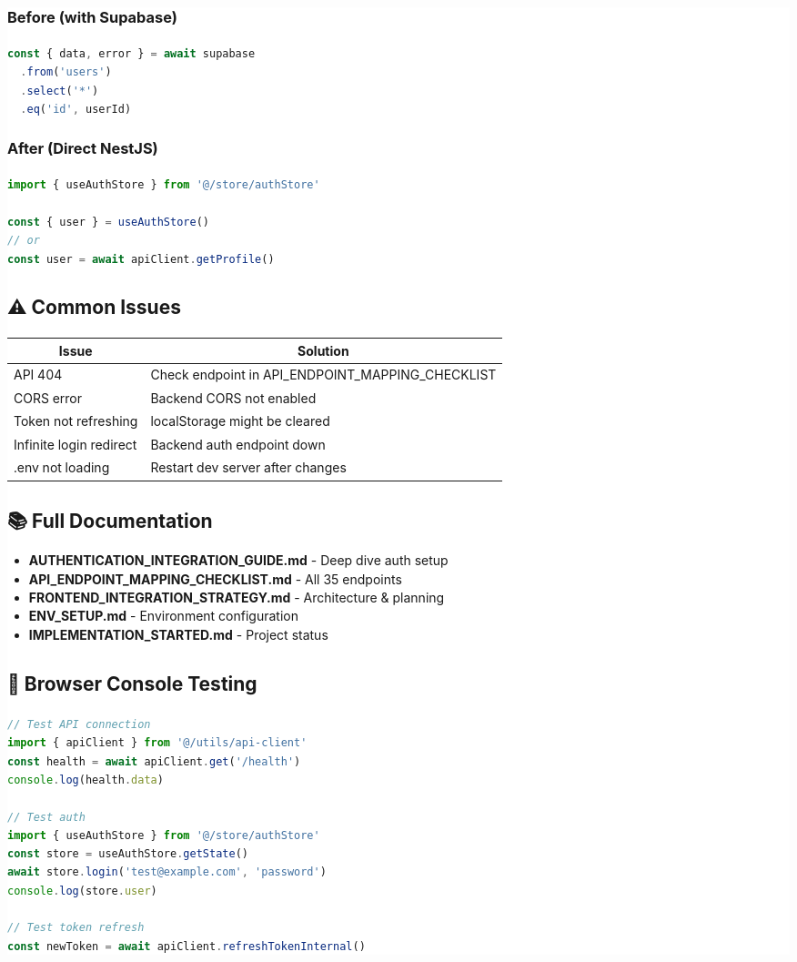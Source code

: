 ### Before (with Supabase)
```typescript
const { data, error } = await supabase
  .from('users')
  .select('*')
  .eq('id', userId)
```

### After (Direct NestJS)
```typescript
import { useAuthStore } from '@/store/authStore'

const { user } = useAuthStore()
// or
const user = await apiClient.getProfile()
```

## ⚠️ Common Issues

| Issue | Solution |
|-------|----------|
| API 404 | Check endpoint in API_ENDPOINT_MAPPING_CHECKLIST |
| CORS error | Backend CORS not enabled |
| Token not refreshing | localStorage might be cleared |
| Infinite login redirect | Backend auth endpoint down |
| .env not loading | Restart dev server after changes |

## 📚 Full Documentation

- **AUTHENTICATION_INTEGRATION_GUIDE.md** - Deep dive auth setup
- **API_ENDPOINT_MAPPING_CHECKLIST.md** - All 35 endpoints
- **FRONTEND_INTEGRATION_STRATEGY.md** - Architecture & planning
- **ENV_SETUP.md** - Environment configuration
- **IMPLEMENTATION_STARTED.md** - Project status

## 🧪 Browser Console Testing

```typescript
// Test API connection
import { apiClient } from '@/utils/api-client'
const health = await apiClient.get('/health')
console.log(health.data)

// Test auth
import { useAuthStore } from '@/store/authStore'
const store = useAuthStore.getState()
await store.login('test@example.com', 'password')
console.log(store.user)

// Test token refresh
const newToken = await apiClient.refreshTokenInternal()
```
